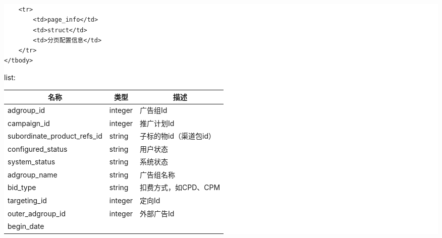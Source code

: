		<tr>
			<td>page_info</td>
			<td>struct</td>
			<td>分页配置信息</td>
		</tr>
	</tbody>
</table>
list:
<table style="border-collapse: collapse; border: 1px solid #efg; width: 100%">
	<thead>
		<tr>
			<th>名称</th>
			<th>类型</th>
			<th>描述</th>
		</tr>
	</thead>
	<tbody>
		<tr>
			<td>adgroup_id</td>
			<td>integer</td>
			<td>广告组Id</td>
		</tr>
		<tr>
			<td>campaign_id</td>
			<td>integer</td>
			<td>推广计划Id</td>
		</tr>
		<tr>
			<td>subordinate_product_refs_id</td>
			<td>string</td>
			<td>子标的物id（渠道包id）</td>
		</tr>
		<tr>
			<td>configured_status</td>
			<td>string</td>
			<td>用户状态</td>
		</tr>
		<tr>
			<td>system_status</td>
			<td>string</td>
			<td>系统状态</td>
		</tr>
		<tr>
			<td>adgroup_name</td>
			<td>string</td>
			<td>广告组名称</td>
		</tr>
		<tr>
			<td>bid_type</td>
			<td>string</td>
			<td>扣费方式，如CPD、CPM</td>
		</tr>
		<tr>
			<td>targeting_id</td>
			<td>integer</td>
			<td>定向Id</td>
		</tr>
		<tr>
			<td>outer_adgroup_id</td>
			<td>integer</td>
			<td>外部广告Id</td>
		</tr>
		<tr>
			<td>begin_date</td>